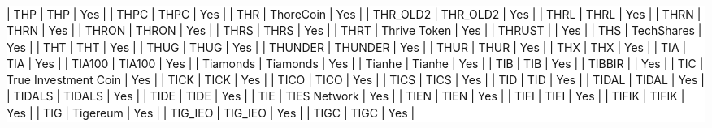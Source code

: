 | THP | THP | Yes |
| THPC | THPC | Yes |
| THR | ThoreCoin | Yes |
| THR\_OLD2 | THR\_OLD2 | Yes |
| THRL | THRL | Yes |
| THRN | THRN | Yes |
| THRON | THRON | Yes |
| THRS | THRS | Yes |
| THRT | Thrive Token | Yes |
| THRUST |  | Yes |
| THS | TechShares | Yes |
| THT | THT | Yes |
| THUG | THUG | Yes |
| THUNDER | THUNDER | Yes |
| THUR | THUR | Yes |
| THX | THX | Yes |
| TIA | TIA | Yes |
| TIA100 | TIA100 | Yes |
| Tiamonds | Tiamonds | Yes |
| Tianhe | Tianhe | Yes |
| TIB | TIB | Yes |
| TIBBIR |  | Yes |
| TIC | True Investment Coin | Yes |
| TICK | TICK | Yes |
| TICO | TICO | Yes |
| TICS | TICS | Yes |
| TID | TID | Yes |
| TIDAL | TIDAL | Yes |
| TIDALS | TIDALS | Yes |
| TIDE | TIDE | Yes |
| TIE | TIES Network | Yes |
| TIEN | TIEN | Yes |
| TIFI | TIFI | Yes |
| TIFIK | TIFIK | Yes |
| TIG | Tigereum | Yes |
| TIG\_IEO | TIG\_IEO | Yes |
| TIGC | TIGC | Yes |